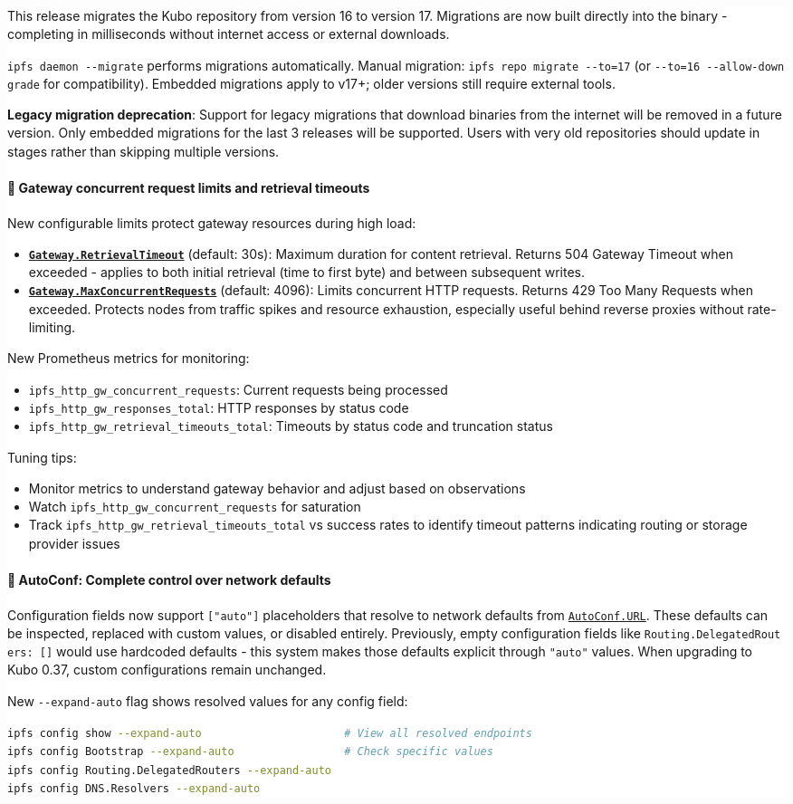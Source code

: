 This release migrates the Kubo repository from version 16 to version 17. Migrations are now built directly into the binary - completing in milliseconds without internet access or external downloads.

`ipfs daemon --migrate` performs migrations automatically. Manual migration: `ipfs repo migrate --to=17` (or `--to=16 --allow-downgrade` for compatibility). Embedded migrations apply to v17+; older versions still require external tools.

**Legacy migration deprecation**: Support for legacy migrations that download binaries from the internet will be removed in a future version. Only embedded migrations for the last 3 releases will be supported. Users with very old repositories should update in stages rather than skipping multiple versions.

#### 🚦 Gateway concurrent request limits and retrieval timeouts

New configurable limits protect gateway resources during high load:

- **[`Gateway.RetrievalTimeout`](https://github.com/ipfs/kubo/blob/master/docs/config.md#gatewayretrievaltimeout)** (default: 30s): Maximum duration for content retrieval. Returns 504 Gateway Timeout when exceeded - applies to both initial retrieval (time to first byte) and between subsequent writes.
- **[`Gateway.MaxConcurrentRequests`](https://github.com/ipfs/kubo/blob/master/docs/config.md#gatewaymaxconcurrentrequests)** (default: 4096): Limits concurrent HTTP requests. Returns 429 Too Many Requests when exceeded. Protects nodes from traffic spikes and resource exhaustion, especially useful behind reverse proxies without rate-limiting.

New Prometheus metrics for monitoring:

- `ipfs_http_gw_concurrent_requests`: Current requests being processed
- `ipfs_http_gw_responses_total`: HTTP responses by status code
- `ipfs_http_gw_retrieval_timeouts_total`: Timeouts by status code and truncation status

Tuning tips:

- Monitor metrics to understand gateway behavior and adjust based on observations
- Watch `ipfs_http_gw_concurrent_requests` for saturation
- Track `ipfs_http_gw_retrieval_timeouts_total` vs success rates to identify timeout patterns indicating routing or storage provider issues

#### 🔧 AutoConf: Complete control over network defaults

Configuration fields now support `["auto"]` placeholders that resolve to network defaults from [`AutoConf.URL`](https://github.com/ipfs/kubo/blob/master/docs/config.md#autoconfurl). These defaults can be inspected, replaced with custom values, or disabled entirely. Previously, empty configuration fields like `Routing.DelegatedRouters: []` would use hardcoded defaults - this system makes those defaults explicit through `"auto"` values. When upgrading to Kubo 0.37, custom configurations remain unchanged.

New `--expand-auto` flag shows resolved values for any config field:

```bash
ipfs config show --expand-auto                      # View all resolved endpoints
ipfs config Bootstrap --expand-auto                 # Check specific values
ipfs config Routing.DelegatedRouters --expand-auto
ipfs config DNS.Resolvers --expand-auto
```
